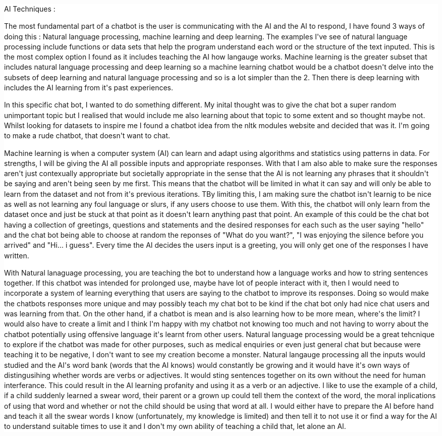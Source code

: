 AI Techniques :

The most fundamental part of a chatbot is the user is communicating with the AI and the AI to respond, I have found 3 ways of doing this : Natural language processing, machine learning and deep learning. The examples I've see of natural language processing include functions or data sets that help the program understand each word or the structure of the text inputed. This is the most complex option I found as it includes teaching the AI how langauge works. Machine learning is the greater subset that includes natural language processing and deep learning so a machine learning chatbot would be a chatbot doesn't delve into the subsets of deep learning and natural language processing and so is a lot simpler than the 2. Then there is deep learning with includes the AI learning from it's past experiences.

In this specific chat bot, I wanted to do something different. My inital thought was to give the chat bot a super random unimportant topic but I realised that would include me also learning about that topic to some extent and so thought maybe not. Whilst looking for datasets to inspire me I found a chatbot idea from the nltk modules website and decided that was it. I'm going to make a rude chatbot, that doesn't want to chat.

Machine learning is when a computer system (AI) can learn and adapt using algorithms and statistics using patterns in data. For strengths, I will be giving the AI all possible inputs and appropriate responses. With that I am also able to make sure the responses aren't just contexually appropriate but societally appropriate in the sense that the AI is not learning any phrases that it shouldn't be saying and aren't being seen by me first. This means that the chatbot will be limited in what it can say and will only be able to learn from the dataset and not from it's previous iterations. TBy limiting this, I am making sure the chatbot isn't learnig to be nice as well as not learning any foul language or slurs, if any users choose to use them. With this, the chatbot will only learn from the dataset once and just be stuck at that point as it doesn't learn anything past that point. An example of this could be the chat bot having a collection of greetings, questions and statements and the desired responses for each such as the user saying "hello" and the chat bot being able to choose at random the reponses of "What do you want?", "I was enjoying the silence before you arrived" and "Hi... i guess". Every time the AI decides the users input is a greeting, you will only get one of the responses I have written.

With Natural lanaguage processing, you are teaching the bot to understand how a language works and how to string sentences together. If this chatbot was intended for prolonged use, maybe have lot of people interact with it, then I would need to incorporate a system of learning everything that users are saying to the chatbot to improve its responses. Doing so would make the chatbots responses more unique and may possibly teach my chat bot to be kind if the chat bot only had nice chat users and was learning from that. On the other hand, if a chatbot is mean and is also learning how to be more mean, where's the limit? I would also have to create a limit and I think I'm happy with my chatbot not knowing too much and not having to worry about the chatbot potentially using offensive language it's learnt from other users. Natural language processing would be a great tehcnique to explore if the chatbot was made for other purposes, such as medical enquiries or even just general chat but because were teaching it to be negative, I don't want to see my creation become a monster. Natural langauge processing all the inputs would studied and the AI's word bank (words that the AI knows) would constantly be growing and it would have it's own ways of distingusihing whether words are verbs or adjectives. It would sting sentences together on its own without the need for human interferance. This could result in the AI learning profanity and using it as a verb or an adjective. I like to use the example of a child, if a child suddenly learned a swear word, their parent or a grown up could tell them the context of the word, the moral inplications of using that word and whether or not the child should be using that word at all. I would either have to prepare the AI before hand and teach it all the swear words I know (unfortunately, my knowledge is limited) and then tell it to not use it or find a way for the AI to understand suitable times to use it and I don't my own ability of teaching a child that, let alone an AI.

